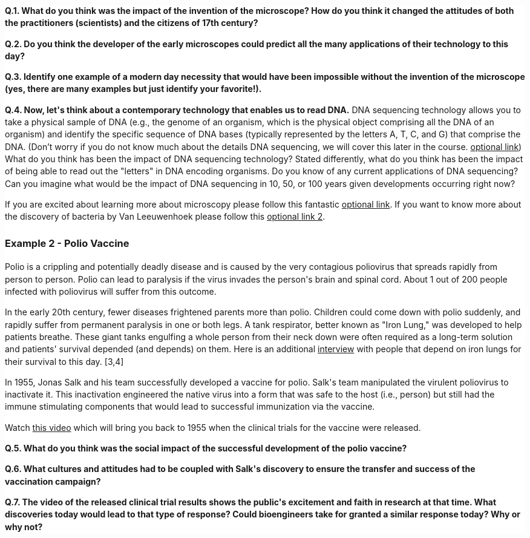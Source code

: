**Q.1. What do you think was the impact of the invention of the microscope? How do you think it changed the attitudes of both the practitioners (scientists) and the citizens of 17th century?**

**Q.2. Do you think the developer of the early microscopes could predict all the many applications of their technology to this day?**

**Q.3. Identify one example of a modern day necessity that would have been impossible without the invention of the microscope (yes, there are many examples but just identify your favorite!).**

**Q.4. Now, let's think about a contemporary technology that enables us to read DNA.** DNA sequencing technology allows you to take a physical sample of DNA (e.g., the genome of an organism, which is the physical object comprising all the DNA of an organism) and identify the specific sequence of DNA bases (typically represented by the letters A, T, C, and G) that comprise the DNA.  (Don’t worry if you do not know much about the details DNA sequencing, we will cover this later in the course. [optional link](https://www.nature.com/articles/nature24286)) What do you think has been the impact of DNA sequencing technology? Stated differently, what do you think has been the impact of being able to read out the "letters" in DNA encoding organisms.  Do you know of any current applications of DNA sequencing? Can you imagine what would be the impact of DNA sequencing  in 10, 50, or 100 years given developments occurring right now?

If you are excited about learning more about microscopy please follow this fantastic [optional link](https://www.youtube.com/watch?v=4c5ILWQmqRY&t=579s). If you want to know more about the discovery of bacteria by Van Leeuwenhoek  please follow this [optional link 2](https://www.vox.com/2016/8/9/12405306/antoni-van-leeuwenhoek).

### Example 2 - Polio Vaccine

Polio is a crippling and potentially deadly disease and is caused by the very contagious poliovirus that spreads rapidly from person to person. Polio can lead to paralysis if the virus invades the person's brain and spinal cord. About 1 out of 200 people infected with poliovirus will suffer from this outcome.

In the early 20th century, fewer diseases frightened parents more than polio. Children could come down with polio suddenly, and rapidly suffer from permanent paralysis in one or both legs. A tank respirator, better known as "Iron Lung," was developed to help patients breathe. These giant tanks engulfing a whole person from their neck down were often required as a long-term solution and patients' survival depended (and depends) on them. Here is an additional [interview](https://gizmodo.com/the-last-of-the-iron-lungs-1819079169) with people that depend on iron lungs for their survival to this day. [3,4]

In 1955, Jonas Salk and his team successfully developed a vaccine for polio. Salk's team manipulated the virulent poliovirus to inactivate it. This inactivation engineered the native virus into a form that was safe to the host (i.e., person) but still had the immune stimulating components that would lead to successful immunization via the vaccine.

Watch [this video](https://www.youtube.com/watch?v=2LlDn_MQDkc) which will bring you back to 1955 when the clinical trials for the vaccine were released.

**Q.5. What do you think was the social impact of the successful development of the polio vaccine?**

**Q.6. What cultures and attitudes had to be coupled with Salk's discovery to ensure the transfer and success of the vaccination campaign?**

**Q.7. The video of the released clinical trial results shows the public's excitement and faith in research at that time. What discoveries today would lead to that type of response? Could bioengineers take for granted a similar response today?  Why or why not?**
